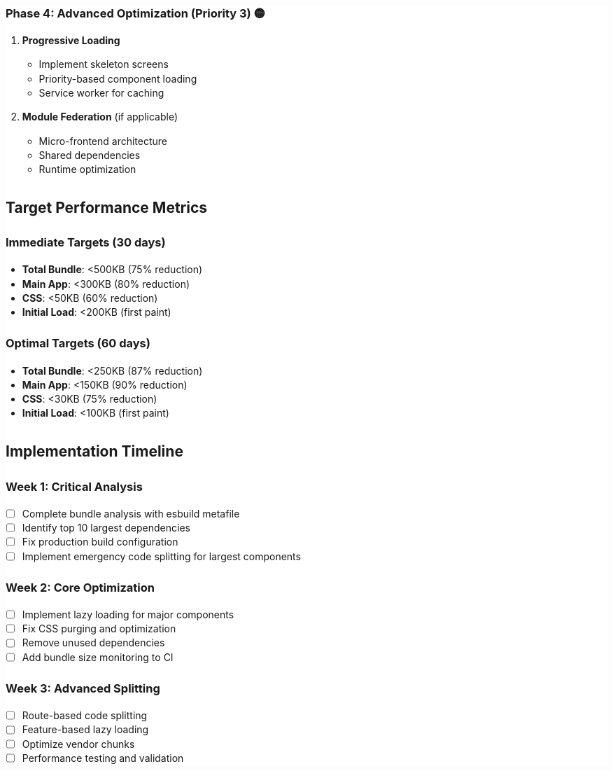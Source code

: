 ### Phase 4: Advanced Optimization (Priority 3) 🟡

1. **Progressive Loading**
   - Implement skeleton screens
   - Priority-based component loading
   - Service worker for caching

2. **Module Federation** (if applicable)
   - Micro-frontend architecture
   - Shared dependencies
   - Runtime optimization

## Target Performance Metrics

### Immediate Targets (30 days)

- **Total Bundle**: <500KB (75% reduction)
- **Main App**: <300KB (80% reduction)
- **CSS**: <50KB (60% reduction)
- **Initial Load**: <200KB (first paint)

### Optimal Targets (60 days)

- **Total Bundle**: <250KB (87% reduction)
- **Main App**: <150KB (90% reduction)
- **CSS**: <30KB (75% reduction)
- **Initial Load**: <100KB (first paint)

## Implementation Timeline

### Week 1: Critical Analysis

- [ ] Complete bundle analysis with esbuild metafile
- [ ] Identify top 10 largest dependencies
- [ ] Fix production build configuration
- [ ] Implement emergency code splitting for largest components

### Week 2: Core Optimization  

- [ ] Implement lazy loading for major components
- [ ] Fix CSS purging and optimization
- [ ] Remove unused dependencies
- [ ] Add bundle size monitoring to CI

### Week 3: Advanced Splitting

- [ ] Route-based code splitting
- [ ] Feature-based lazy loading
- [ ] Optimize vendor chunks
- [ ] Performance testing and validation
